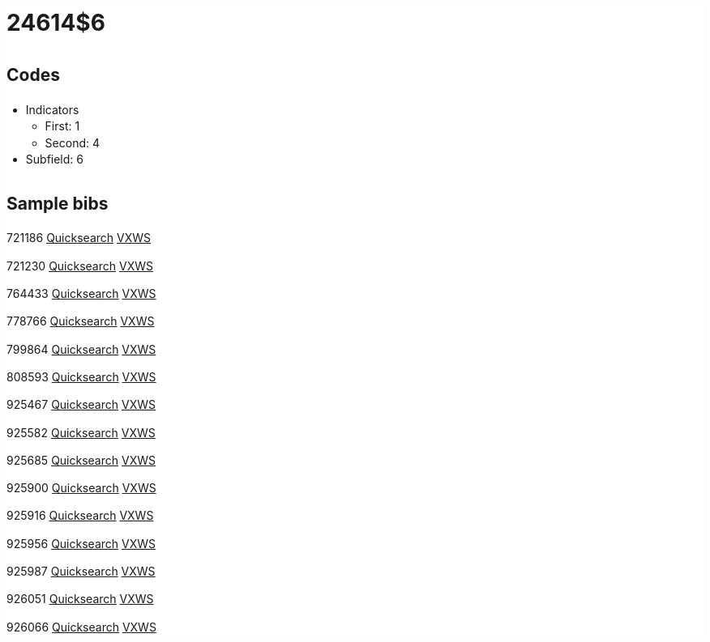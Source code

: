 # 24614$6

## Codes

-   Indicators
    -   First: 1
    -   Second: 4
-   Subfield: 6

## Sample bibs

721186 [Quicksearch](https://search.library.yale.edu/catalog/721186) [VXWS](http://prodorbis.library.yale.edu:7014/vxws/GetHoldingsService?bibId=721186)

721230 [Quicksearch](https://search.library.yale.edu/catalog/721230) [VXWS](http://prodorbis.library.yale.edu:7014/vxws/GetHoldingsService?bibId=721230)

764433 [Quicksearch](https://search.library.yale.edu/catalog/764433) [VXWS](http://prodorbis.library.yale.edu:7014/vxws/GetHoldingsService?bibId=764433)

778766 [Quicksearch](https://search.library.yale.edu/catalog/778766) [VXWS](http://prodorbis.library.yale.edu:7014/vxws/GetHoldingsService?bibId=778766)

799864 [Quicksearch](https://search.library.yale.edu/catalog/799864) [VXWS](http://prodorbis.library.yale.edu:7014/vxws/GetHoldingsService?bibId=799864)

808593 [Quicksearch](https://search.library.yale.edu/catalog/808593) [VXWS](http://prodorbis.library.yale.edu:7014/vxws/GetHoldingsService?bibId=808593)

925467 [Quicksearch](https://search.library.yale.edu/catalog/925467) [VXWS](http://prodorbis.library.yale.edu:7014/vxws/GetHoldingsService?bibId=925467)

925582 [Quicksearch](https://search.library.yale.edu/catalog/925582) [VXWS](http://prodorbis.library.yale.edu:7014/vxws/GetHoldingsService?bibId=925582)

925685 [Quicksearch](https://search.library.yale.edu/catalog/925685) [VXWS](http://prodorbis.library.yale.edu:7014/vxws/GetHoldingsService?bibId=925685)

925900 [Quicksearch](https://search.library.yale.edu/catalog/925900) [VXWS](http://prodorbis.library.yale.edu:7014/vxws/GetHoldingsService?bibId=925900)

925916 [Quicksearch](https://search.library.yale.edu/catalog/925916) [VXWS](http://prodorbis.library.yale.edu:7014/vxws/GetHoldingsService?bibId=925916)

925956 [Quicksearch](https://search.library.yale.edu/catalog/925956) [VXWS](http://prodorbis.library.yale.edu:7014/vxws/GetHoldingsService?bibId=925956)

925987 [Quicksearch](https://search.library.yale.edu/catalog/925987) [VXWS](http://prodorbis.library.yale.edu:7014/vxws/GetHoldingsService?bibId=925987)

926051 [Quicksearch](https://search.library.yale.edu/catalog/926051) [VXWS](http://prodorbis.library.yale.edu:7014/vxws/GetHoldingsService?bibId=926051)

926066 [Quicksearch](https://search.library.yale.edu/catalog/926066) [VXWS](http://prodorbis.library.yale.edu:7014/vxws/GetHoldingsService?bibId=926066)
